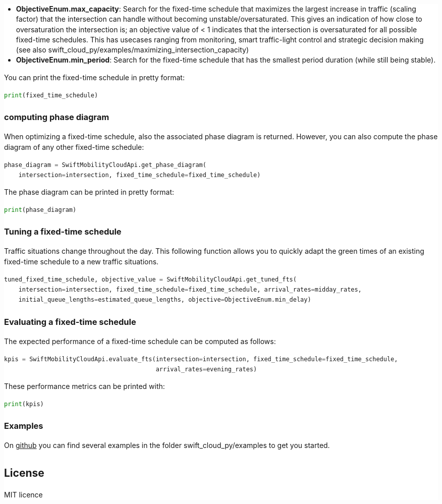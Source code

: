 * **ObjectiveEnum.max_capacity**: Search for the fixed-time schedule that maximizes the largest increase in traffic (scaling factor) that the intersection can handle without becoming unstable/oversaturated. This gives an indication of how close to oversaturation the intersection is; an objective value of < 1 indicates that the intersection is oversaturated for all possible fixed-time schedules. This has usecases ranging from monitoring, smart traffic-light control and strategic decision making (see also swift_cloud_py/examples/maximizing_intersection_capacity)
* **ObjectiveEnum.min_period**: Search for the fixed-time schedule that has the smallest period duration (while still being stable).

You can print the fixed-time schedule in pretty format:
```python
print(fixed_time_schedule)
```
### computing phase diagram
When optimizing a fixed-time schedule, also the associated phase diagram is returned. However, you can also compute the phase diagram of any other fixed-time schedule:
```python
phase_diagram = SwiftMobilityCloudApi.get_phase_diagram(
    intersection=intersection, fixed_time_schedule=fixed_time_schedule)
```
The phase diagram can be printed in pretty format:
```python
print(phase_diagram)
```

### Tuning a fixed-time schedule
Traffic situations change throughout the day. This following function allows you to quickly adapt the green times of an existing fixed-time schedule to a new traffic situations.
```python
tuned_fixed_time_schedule, objective_value = SwiftMobilityCloudApi.get_tuned_fts(
    intersection=intersection, fixed_time_schedule=fixed_time_schedule, arrival_rates=midday_rates, 
    initial_queue_lengths=estimated_queue_lengths, objective=ObjectiveEnum.min_delay)
```
### Evaluating a fixed-time schedule
The expected performance of a fixed-time schedule can be computed as follows:
```python
kpis = SwiftMobilityCloudApi.evaluate_fts(intersection=intersection, fixed_time_schedule=fixed_time_schedule,
                                          arrival_rates=evening_rates)
```
These performance metrics can be printed with:
```python
print(kpis)
```

### Examples
On [github](https://github.com/stijnfleuren/SwiftCloudApi) you can find several examples in the folder swift_cloud_py/examples to get you started.

## License
MIT licence